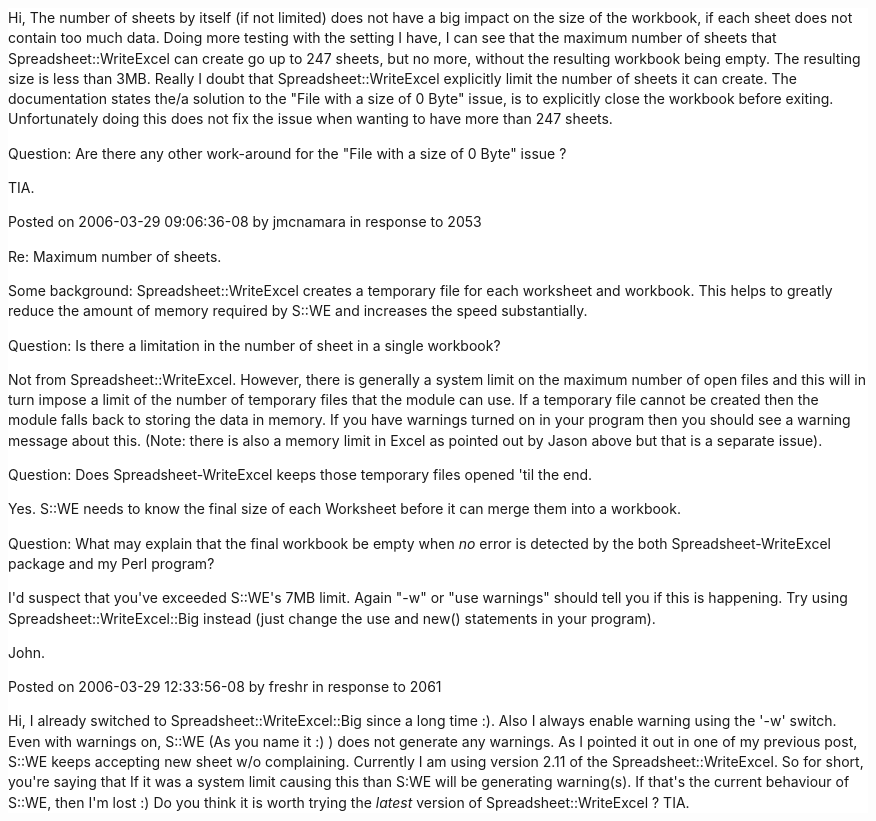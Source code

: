 Hi, The number of sheets by itself (if not limited) does not have
a big impact on the size of the workbook, if each sheet does not
contain too much data. Doing more testing with the setting I have,
I can see that the maximum number of sheets that Spreadsheet::WriteExcel
can create go up to 247 sheets, but no more, without the resulting workbook being empty.
The resulting size is less than 3MB.
Really I doubt that Spreadsheet::WriteExcel explicitly limit the number of sheets it can create.
The documentation states the/a solution to the "File with a size of 0 Byte" issue,
is to explicitly close the workbook before exiting. Unfortunately doing this does
not fix the issue when wanting to have more than 247 sheets.

Question: Are there any other work-around for the "File with a size of 0 Byte" issue ?

TIA.

Posted on 2006-03-29 09:06:36-08 by jmcnamara in response to 2053

Re: Maximum number of sheets.

Some background: Spreadsheet::WriteExcel creates a temporary file for each worksheet and workbook.
This helps to greatly reduce the amount of memory required by S::WE and increases the speed substantially.

Question: Is there a limitation in the number of sheet in a single workbook?

Not from Spreadsheet::WriteExcel. However, there is generally a system
limit on the maximum number of open files and this will in turn
impose a limit of the number of temporary files that the module can use.
If a temporary file cannot be created then the module falls back
to storing the data in memory. If you have warnings turned on in your program
then you should see a warning message about this.
(Note: there is also a memory limit in Excel as pointed out by Jason above but that is a separate issue).

Question: Does Spreadsheet-WriteExcel keeps those temporary files opened 'til the end.

Yes. S::WE needs to know the final size of each Worksheet before it can merge them into a workbook.

Question: What may explain that the final workbook be empty when *no*
error is detected by the both Spreadsheet-WriteExcel package and my Perl program?

I'd suspect that you've exceeded S::WE's 7MB limit. Again "-w" or "use warnings"
should tell you if this is happening.
Try using Spreadsheet::WriteExcel::Big instead
(just change the use and new() statements in your program).

John.

Posted on 2006-03-29 12:33:56-08 by freshr in response to 2061

Hi, I already switched to Spreadsheet::WriteExcel::Big since a long time :).
Also I always enable warning using the '-w' switch. Even with warnings on,
S::WE (As you name it :) ) does not generate any warnings.
As I pointed it out in one of my previous post, S::WE keeps accepting
new sheet w/o complaining. Currently I am using version 2.11 of the Spreadsheet::WriteExcel.
So for short, you're saying that If it was a system limit causing this
than S:WE will be generating warning(s).
If that's the current behaviour of S::WE, then I'm lost :) Do you think it is
worth trying the *latest* version of Spreadsheet::WriteExcel ? TIA.
